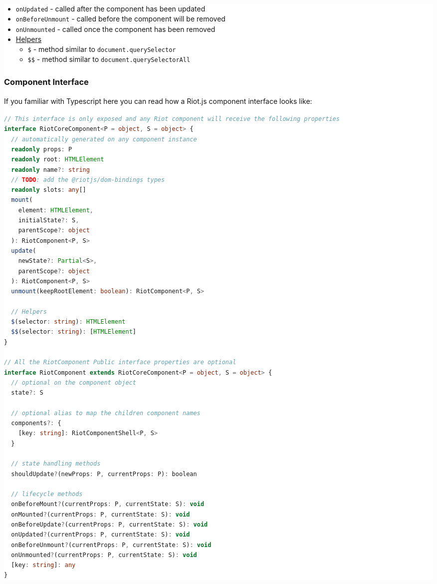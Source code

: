   - `onUpdated` - called after the component has been updated
  - `onBeforeUnmount` - called before the component will be removed
  - `onUnmounted` - called once the component has been removed
- [Helpers](#helpers)
  - `$` - method similar to `document.querySelector`
  - `$$` - method similar to `document.querySelectorAll`


### Component Interface

If you familiar with Typescript here you can read how a Riot.js component interface looks like:

```ts
// This interface is only exposed and any Riot component will receive the following properties
interface RiotCoreComponent<P = object, S = object> {
  // automatically generated on any component instance
  readonly props: P
  readonly root: HTMLElement
  readonly name?: string
  // TODO: add the @riotjs/dom-bindings types
  readonly slots: any[]
  mount(
    element: HTMLElement,
    initialState?: S,
    parentScope?: object
  ): RiotComponent<P, S>
  update(
    newState?: Partial<S>,
    parentScope?: object
  ): RiotComponent<P, S>
  unmount(keepRootElement: boolean): RiotComponent<P, S>

  // Helpers
  $(selector: string): HTMLElement
  $$(selector: string): [HTMLElement]
}

// All the RiotComponent Public interface properties are optional
interface RiotComponent extends RiotCoreComponent<P = object, S = object> {
  // optional on the component object
  state?: S

  // optional alias to map the children component names
  components?: {
    [key: string]: RiotComponentShell<P, S>
  }

  // state handling methods
  shouldUpdate?(newProps: P, currentProps: P): boolean

  // lifecycle methods
  onBeforeMount?(currentProps: P, currentState: S): void
  onMounted?(currentProps: P, currentState: S): void
  onBeforeUpdate?(currentProps: P, currentState: S): void
  onUpdated?(currentProps: P, currentState: S): void
  onBeforeUnmount?(currentProps: P, currentState: S): void
  onUnmounted?(currentProps: P, currentState: S): void
  [key: string]: any
}
```
